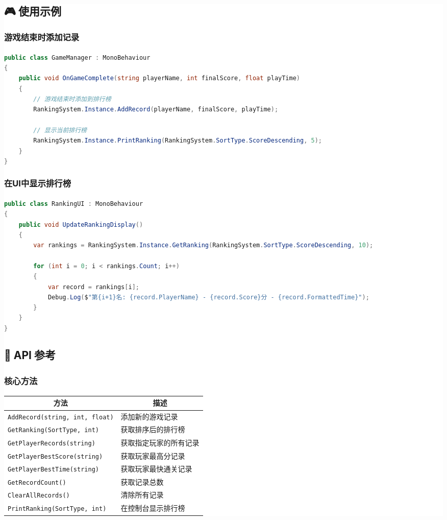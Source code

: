 ## 🎮 使用示例

### 游戏结束时添加记录
```csharp
public class GameManager : MonoBehaviour
{
    public void OnGameComplete(string playerName, int finalScore, float playTime)
    {
        // 游戏结束时添加到排行榜
        RankingSystem.Instance.AddRecord(playerName, finalScore, playTime);
        
        // 显示当前排行榜
        RankingSystem.Instance.PrintRanking(RankingSystem.SortType.ScoreDescending, 5);
    }
}
```

### 在UI中显示排行榜
```csharp
public class RankingUI : MonoBehaviour
{
    public void UpdateRankingDisplay()
    {
        var rankings = RankingSystem.Instance.GetRanking(RankingSystem.SortType.ScoreDescending, 10);
        
        for (int i = 0; i < rankings.Count; i++)
        {
            var record = rankings[i];
            Debug.Log($"第{i+1}名: {record.PlayerName} - {record.Score}分 - {record.FormattedTime}");
        }
    }
}
```

## 🔧 API 参考

### 核心方法
| 方法 | 描述 |
|------|------|
| `AddRecord(string, int, float)` | 添加新的游戏记录 |
| `GetRanking(SortType, int)` | 获取排序后的排行榜 |
| `GetPlayerRecords(string)` | 获取指定玩家的所有记录 |
| `GetPlayerBestScore(string)` | 获取玩家最高分记录 |
| `GetPlayerBestTime(string)` | 获取玩家最快通关记录 |
| `GetRecordCount()` | 获取记录总数 |
| `ClearAllRecords()` | 清除所有记录 |
| `PrintRanking(SortType, int)` | 在控制台显示排行榜 |

